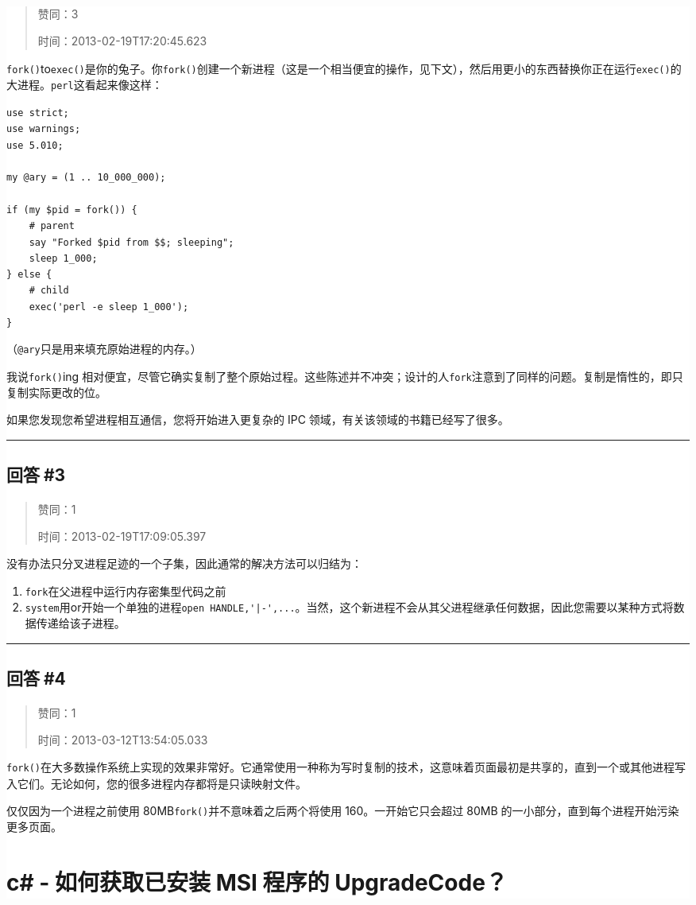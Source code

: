 > 赞同：3
> 
> 时间：2013-02-19T17:20:45.623

`fork()`to`exec()`是你的兔子。你`fork()`创建一个新进程（这是一个相当便宜的操作，见下文），然后用更小的东西替换你正在运行`exec()`的大进程。`perl`这看起来像这样：

```
use strict;
use warnings;
use 5.010;

my @ary = (1 .. 10_000_000);

if (my $pid = fork()) {
    # parent
    say "Forked $pid from $$; sleeping";
    sleep 1_000;
} else {
    # child
    exec('perl -e sleep 1_000');
} 
```

（`@ary`只是用来填充原始进程的内存。）

我说`fork()`ing 相对便宜，尽管它确实复制了整个原始过程。这些陈述并不冲突；设计的人`fork`注意到了同样的问题。复制是惰性的，即只复制实际更改的位。

如果您发现您希望进程相互通信，您将开始进入更复杂的 IPC 领域，有关该领域的书籍已经写了很多。

* * *

## 回答 #3

> 赞同：1
> 
> 时间：2013-02-19T17:09:05.397

没有办法只分叉进程足迹的一个子集，因此通常的解决方法可以归结为：

1.  `fork`在父进程中运行内存密集型代码之前
2.  `system`用or开始一个单独的进程`open HANDLE,'|-',...`。当然，这个新进程不会从其父进程继承任何数据，因此您需要以某种方式将数据传递给该子进程。

* * *

## 回答 #4

> 赞同：1
> 
> 时间：2013-03-12T13:54:05.033

`fork()`在大多数操作系统上实现的效果非常好。它通常使用一种称为写时复制的技术，这意味着页面最初是共享的，直到一个或其他进程写入它们。无论如何，您的很多进程内存都将是只读映射文件。

仅仅因为一个进程之前使用 80MB`fork()`并不意味着之后两个将使用 160。一开始它只会超过 80MB 的一小部分，直到每个进程开始污染更多页面。

# c# - 如何获取已安装 MSI 程序的 UpgradeCode？
